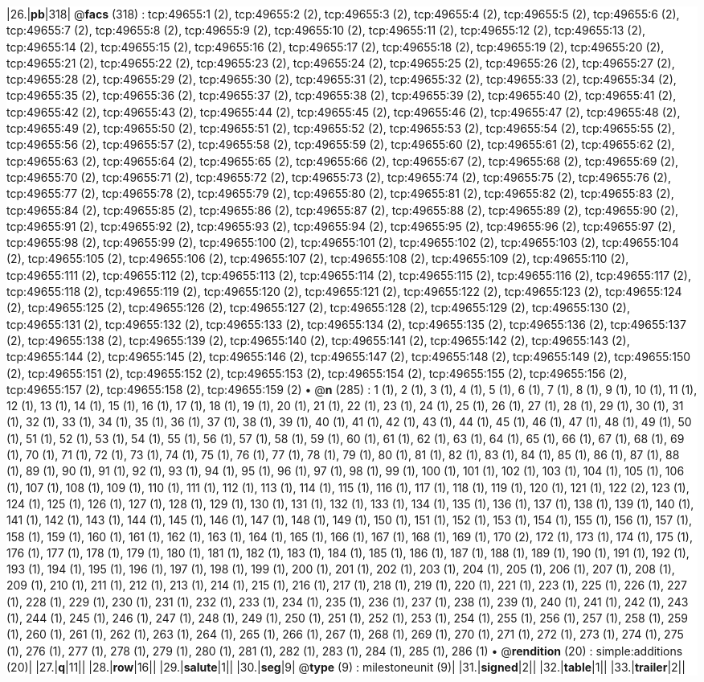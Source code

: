 |26.|__pb__|318| @__facs__ (318) : tcp:49655:1 (2), tcp:49655:2 (2), tcp:49655:3 (2), tcp:49655:4 (2), tcp:49655:5 (2), tcp:49655:6 (2), tcp:49655:7 (2), tcp:49655:8 (2), tcp:49655:9 (2), tcp:49655:10 (2), tcp:49655:11 (2), tcp:49655:12 (2), tcp:49655:13 (2), tcp:49655:14 (2), tcp:49655:15 (2), tcp:49655:16 (2), tcp:49655:17 (2), tcp:49655:18 (2), tcp:49655:19 (2), tcp:49655:20 (2), tcp:49655:21 (2), tcp:49655:22 (2), tcp:49655:23 (2), tcp:49655:24 (2), tcp:49655:25 (2), tcp:49655:26 (2), tcp:49655:27 (2), tcp:49655:28 (2), tcp:49655:29 (2), tcp:49655:30 (2), tcp:49655:31 (2), tcp:49655:32 (2), tcp:49655:33 (2), tcp:49655:34 (2), tcp:49655:35 (2), tcp:49655:36 (2), tcp:49655:37 (2), tcp:49655:38 (2), tcp:49655:39 (2), tcp:49655:40 (2), tcp:49655:41 (2), tcp:49655:42 (2), tcp:49655:43 (2), tcp:49655:44 (2), tcp:49655:45 (2), tcp:49655:46 (2), tcp:49655:47 (2), tcp:49655:48 (2), tcp:49655:49 (2), tcp:49655:50 (2), tcp:49655:51 (2), tcp:49655:52 (2), tcp:49655:53 (2), tcp:49655:54 (2), tcp:49655:55 (2), tcp:49655:56 (2), tcp:49655:57 (2), tcp:49655:58 (2), tcp:49655:59 (2), tcp:49655:60 (2), tcp:49655:61 (2), tcp:49655:62 (2), tcp:49655:63 (2), tcp:49655:64 (2), tcp:49655:65 (2), tcp:49655:66 (2), tcp:49655:67 (2), tcp:49655:68 (2), tcp:49655:69 (2), tcp:49655:70 (2), tcp:49655:71 (2), tcp:49655:72 (2), tcp:49655:73 (2), tcp:49655:74 (2), tcp:49655:75 (2), tcp:49655:76 (2), tcp:49655:77 (2), tcp:49655:78 (2), tcp:49655:79 (2), tcp:49655:80 (2), tcp:49655:81 (2), tcp:49655:82 (2), tcp:49655:83 (2), tcp:49655:84 (2), tcp:49655:85 (2), tcp:49655:86 (2), tcp:49655:87 (2), tcp:49655:88 (2), tcp:49655:89 (2), tcp:49655:90 (2), tcp:49655:91 (2), tcp:49655:92 (2), tcp:49655:93 (2), tcp:49655:94 (2), tcp:49655:95 (2), tcp:49655:96 (2), tcp:49655:97 (2), tcp:49655:98 (2), tcp:49655:99 (2), tcp:49655:100 (2), tcp:49655:101 (2), tcp:49655:102 (2), tcp:49655:103 (2), tcp:49655:104 (2), tcp:49655:105 (2), tcp:49655:106 (2), tcp:49655:107 (2), tcp:49655:108 (2), tcp:49655:109 (2), tcp:49655:110 (2), tcp:49655:111 (2), tcp:49655:112 (2), tcp:49655:113 (2), tcp:49655:114 (2), tcp:49655:115 (2), tcp:49655:116 (2), tcp:49655:117 (2), tcp:49655:118 (2), tcp:49655:119 (2), tcp:49655:120 (2), tcp:49655:121 (2), tcp:49655:122 (2), tcp:49655:123 (2), tcp:49655:124 (2), tcp:49655:125 (2), tcp:49655:126 (2), tcp:49655:127 (2), tcp:49655:128 (2), tcp:49655:129 (2), tcp:49655:130 (2), tcp:49655:131 (2), tcp:49655:132 (2), tcp:49655:133 (2), tcp:49655:134 (2), tcp:49655:135 (2), tcp:49655:136 (2), tcp:49655:137 (2), tcp:49655:138 (2), tcp:49655:139 (2), tcp:49655:140 (2), tcp:49655:141 (2), tcp:49655:142 (2), tcp:49655:143 (2), tcp:49655:144 (2), tcp:49655:145 (2), tcp:49655:146 (2), tcp:49655:147 (2), tcp:49655:148 (2), tcp:49655:149 (2), tcp:49655:150 (2), tcp:49655:151 (2), tcp:49655:152 (2), tcp:49655:153 (2), tcp:49655:154 (2), tcp:49655:155 (2), tcp:49655:156 (2), tcp:49655:157 (2), tcp:49655:158 (2), tcp:49655:159 (2)  •  @__n__ (285) : 1 (1), 2 (1), 3 (1), 4 (1), 5 (1), 6 (1), 7 (1), 8 (1), 9 (1), 10 (1), 11 (1), 12 (1), 13 (1), 14 (1), 15 (1), 16 (1), 17 (1), 18 (1), 19 (1), 20 (1), 21 (1), 22 (1), 23 (1), 24 (1), 25 (1), 26 (1), 27 (1), 28 (1), 29 (1), 30 (1), 31 (1), 32 (1), 33 (1), 34 (1), 35 (1), 36 (1), 37 (1), 38 (1), 39 (1), 40 (1), 41 (1), 42 (1), 43 (1), 44 (1), 45 (1), 46 (1), 47 (1), 48 (1), 49 (1), 50 (1), 51 (1), 52 (1), 53 (1), 54 (1), 55 (1), 56 (1), 57 (1), 58 (1), 59 (1), 60 (1), 61 (1), 62 (1), 63 (1), 64 (1), 65 (1), 66 (1), 67 (1), 68 (1), 69 (1), 70 (1), 71 (1), 72 (1), 73 (1), 74 (1), 75 (1), 76 (1), 77 (1), 78 (1), 79 (1), 80 (1), 81 (1), 82 (1), 83 (1), 84 (1), 85 (1), 86 (1), 87 (1), 88 (1), 89 (1), 90 (1), 91 (1), 92 (1), 93 (1), 94 (1), 95 (1), 96 (1), 97 (1), 98 (1), 99 (1), 100 (1), 101 (1), 102 (1), 103 (1), 104 (1), 105 (1), 106 (1), 107 (1), 108 (1), 109 (1), 110 (1), 111 (1), 112 (1), 113 (1), 114 (1), 115 (1), 116 (1), 117 (1), 118 (1), 119 (1), 120 (1), 121 (1), 122 (2), 123 (1), 124 (1), 125 (1), 126 (1), 127 (1), 128 (1), 129 (1), 130 (1), 131 (1), 132 (1), 133 (1), 134 (1), 135 (1), 136 (1), 137 (1), 138 (1), 139 (1), 140 (1), 141 (1), 142 (1), 143 (1), 144 (1), 145 (1), 146 (1), 147 (1), 148 (1), 149 (1), 150 (1), 151 (1), 152 (1), 153 (1), 154 (1), 155 (1), 156 (1), 157 (1), 158 (1), 159 (1), 160 (1), 161 (1), 162 (1), 163 (1), 164 (1), 165 (1), 166 (1), 167 (1), 168 (1), 169 (1), 170 (2), 172 (1), 173 (1), 174 (1), 175 (1), 176 (1), 177 (1), 178 (1), 179 (1), 180 (1), 181 (1), 182 (1), 183 (1), 184 (1), 185 (1), 186 (1), 187 (1), 188 (1), 189 (1), 190 (1), 191 (1), 192 (1), 193 (1), 194 (1), 195 (1), 196 (1), 197 (1), 198 (1), 199 (1), 200 (1), 201 (1), 202 (1), 203 (1), 204 (1), 205 (1), 206 (1), 207 (1), 208 (1), 209 (1), 210 (1), 211 (1), 212 (1), 213 (1), 214 (1), 215 (1), 216 (1), 217 (1), 218 (1), 219 (1), 220 (1), 221 (1), 223 (1), 225 (1), 226 (1), 227 (1), 228 (1), 229 (1), 230 (1), 231 (1), 232 (1), 233 (1), 234 (1), 235 (1), 236 (1), 237 (1), 238 (1), 239 (1), 240 (1), 241 (1), 242 (1), 243 (1), 244 (1), 245 (1), 246 (1), 247 (1), 248 (1), 249 (1), 250 (1), 251 (1), 252 (1), 253 (1), 254 (1), 255 (1), 256 (1), 257 (1), 258 (1), 259 (1), 260 (1), 261 (1), 262 (1), 263 (1), 264 (1), 265 (1), 266 (1), 267 (1), 268 (1), 269 (1), 270 (1), 271 (1), 272 (1), 273 (1), 274 (1), 275 (1), 276 (1), 277 (1), 278 (1), 279 (1), 280 (1), 281 (1), 282 (1), 283 (1), 284 (1), 285 (1), 286 (1)  •  @__rendition__ (20) : simple:additions (20)|
|27.|__q__|11||
|28.|__row__|16||
|29.|__salute__|1||
|30.|__seg__|9| @__type__ (9) : milestoneunit (9)|
|31.|__signed__|2||
|32.|__table__|1||
|33.|__trailer__|2||
